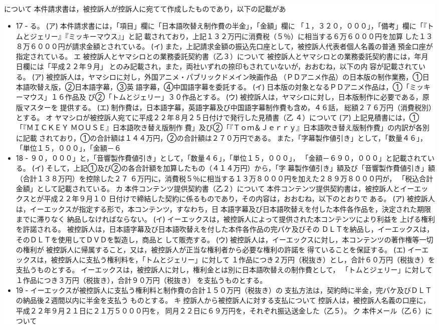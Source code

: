 について 
 本件請求書は，被控訴人が控訴人に宛てて作成したものであり，以下の記載があ
 - 17 - 
る。 
 (ア) 本件請求書には，「項目」欄に「日本語吹替え制作費の半金」，「金額」欄に
「１，３２０，０００」，「備考」欄に「『トムとジェリー』『ミッキーマウス』」と記
載されており，上記１３２万円に消費税（５％）に相当する６万６０００円を加算
した１３８万６０００円が請求金額とされている。 
 (イ) また，上記請求金額の振込先口座として，被控訴人代表者個人名義の普通
預金口座が指定されている。 
 エ 被控訴人とヤマシロとの業務委託契約書（乙３）について 
 被控訴人とヤマシロとの業務委託契約書には，年月日欄には「平成２２年９月」
とのみ記載され，また，両社いずれの捺印もされていないが，おおむね，以下の内
容が記載されている。 
 (ア) 被控訴人は，ヤマシロに対し，外国アニメ・パブリックドメイン映画作品
（ＰＤアニメ作品）の日本版の制作業務，①日本語吹替え版，②日本語字幕，③英
語字幕，④中国語字幕を委託する。 
 (イ) 日本版の対象となるＰＤアニメ作品は，①「ミッキーマウス」１６作品及
び②「トムとジェリー」３０作品とする。 
 (ウ) 被控訴人は，ヤマシロに対し，日本版制作に必要である，原版マスターを
提供する。 
 (エ) 制作費は，日本語字幕，英語字幕及び中国語字幕制作費も含め，４６話，
総額２７６万円（消費税別）とする。 
 オ ヤマシロが被控訴人宛てに平成２２年８月２５日付けで発行した見積書（乙
４）について 
 (ア) 上記見積書には，①「『ＭＩＣＫＥＹ ＭＯＵＳＥ』日本語吹き替え版制作
費」及び②「『Ｔｏｍ＆Ｊｅｒｒｙ』日本語吹き替え版制作費」の内訳が各別に記載
されており，①の合計額は１４４万円，②の合計額は２７０万円である。 
 また，「字幕製作値引き」として，「数量４６」，「単位１５，０００」，「金額－６
 - 18 - 
９０，０００」と，「音響製作費値引き」として，「数量４６」，「単位１５，０００」，
「金額－６９０，０００」と記載されている。 
 (イ) そして，上記①及び②の各合計額を加算したもの（４１４万円）から，「字
幕製作値引き」額及び「音響製作費値引き」額（合計１３８万円）を控除した２７
６万円に，消費税５％に相当する１３万８０００円を加えた２８９万８０００円が，
「税込合計金額」として記載されている。 
 カ 本件コンテンツ提供契約書（乙２）について 
 本件コンテンツ提供契約書は，被控訴人とイーエックスとが平成２２年９月１０
日付けで締結した契約に係るものであり，その内容は，おおむね，以下のとおりで
ある。 
 (ア) 被控訴人は，イーエックスが指定する形で，本コンテンツ，すなわち，日
本語字幕及び日本語吹替えを付した本件各作品を，決定された期限までに滞りなく
納品しなければならない。 
 (イ) イーエックスは，被控訴人によって提供された本コンテンツにより利益を
上げる権利を許諾される。 
 被控訴人は，日本語字幕及び日本語吹替えを付した本件各作品の完パケ及びその
ＤＬＴを納品し，イーエックスは，そのＤＬＴを使用してＤＶＤを製造し，商品と
して販売する。 
 (ウ) 被控訴人は，イーエックスに対し，本コンテンツの著作権等一切の権利が
被控訴人に帰属すること，又は，被控訴人が正当な権利者から必要な権利の許諾を
得ていることを保証する。 
 (エ) イーエックスは，被控訴人に支払う権利料を，「トムとジェリー」に対して
１作品につき２万円（税抜き）とし，合計６０万円（税抜き）を支払うものとする。 
 イーエックスは，被控訴人に対し，権利金とは別に日本語吹替えの制作費として，
「トムとジェリー」に対して１作品につき３万円（税抜き），合計９０万円（税抜き）
を支払うものとする。 
 - 19 - 
 イーエックスが被控訴人に支払う権利料と制作費の合計１５０万円（税抜き）の
支払方法は，契約時に半金，完パケ及びＤＬＴの納品後２週間以内に半金を支払う
ものとする。 
 キ 控訴人から被控訴人に対する支払について 
 控訴人は，被控訴人名義の口座に，平成２２年９月２１日に２１万５０００円を，
同月２２日に６９万円を，それぞれ振込送金した（乙５）。 
 ク 本件メール（乙６）について 